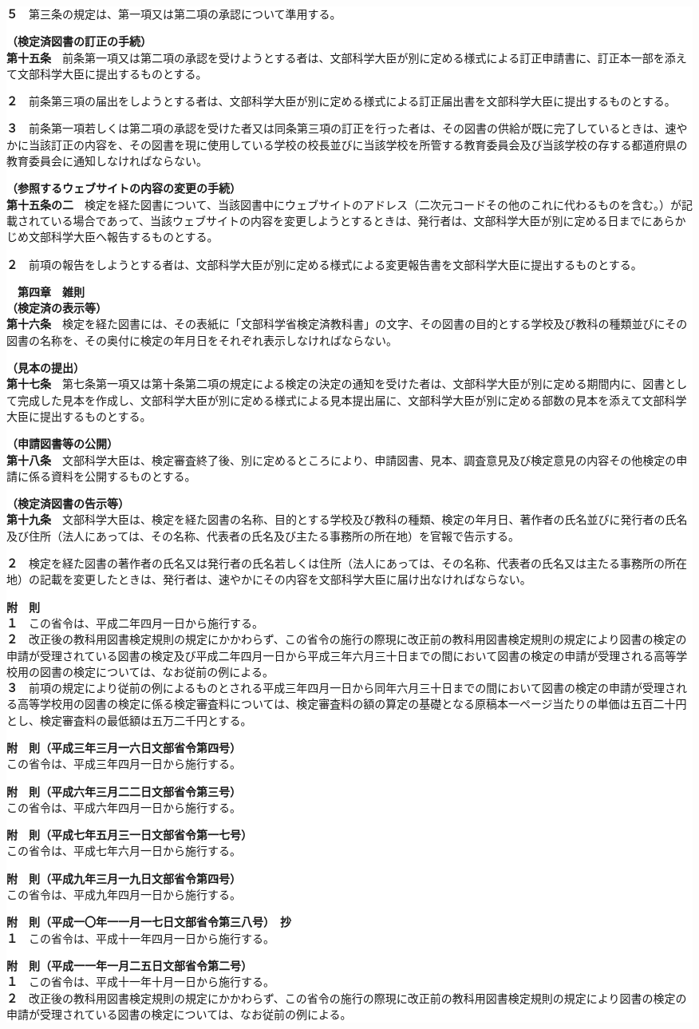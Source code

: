 **５**　第三条の規定は、第一項又は第二項の承認について準用する。  
  
**（検定済図書の訂正の手続）**  
**第十五条**　前条第一項又は第二項の承認を受けようとする者は、文部科学大臣が別に定める様式による訂正申請書に、訂正本一部を添えて文部科学大臣に提出するものとする。  
  
**２**　前条第三項の届出をしようとする者は、文部科学大臣が別に定める様式による訂正届出書を文部科学大臣に提出するものとする。  
  
**３**　前条第一項若しくは第二項の承認を受けた者又は同条第三項の訂正を行った者は、その図書の供給が既に完了しているときは、速やかに当該訂正の内容を、その図書を現に使用している学校の校長並びに当該学校を所管する教育委員会及び当該学校の存する都道府県の教育委員会に通知しなければならない。  
  
**（参照するウェブサイトの内容の変更の手続）**  
**第十五条の二**　検定を経た図書について、当該図書中にウェブサイトのアドレス（二次元コードその他のこれに代わるものを含む。）が記載されている場合であって、当該ウェブサイトの内容を変更しようとするときは、発行者は、文部科学大臣が別に定める日までにあらかじめ文部科学大臣へ報告するものとする。  
  
**２**　前項の報告をしようとする者は、文部科学大臣が別に定める様式による変更報告書を文部科学大臣に提出するものとする。  
  
&emsp;**第四章　雑則**  
**（検定済の表示等）**  
**第十六条**　検定を経た図書には、その表紙に「文部科学省検定済教科書」の文字、その図書の目的とする学校及び教科の種類並びにその図書の名称を、その奥付に検定の年月日をそれぞれ表示しなければならない。  
  
**（見本の提出）**  
**第十七条**　第七条第一項又は第十条第二項の規定による検定の決定の通知を受けた者は、文部科学大臣が別に定める期間内に、図書として完成した見本を作成し、文部科学大臣が別に定める様式による見本提出届に、文部科学大臣が別に定める部数の見本を添えて文部科学大臣に提出するものとする。  
  
**（申請図書等の公開）**  
**第十八条**　文部科学大臣は、検定審査終了後、別に定めるところにより、申請図書、見本、調査意見及び検定意見の内容その他検定の申請に係る資料を公開するものとする。  
  
**（検定済図書の告示等）**  
**第十九条**　文部科学大臣は、検定を経た図書の名称、目的とする学校及び教科の種類、検定の年月日、著作者の氏名並びに発行者の氏名及び住所（法人にあっては、その名称、代表者の氏名及び主たる事務所の所在地）を官報で告示する。  
  
**２**　検定を経た図書の著作者の氏名又は発行者の氏名若しくは住所（法人にあっては、その名称、代表者の氏名又は主たる事務所の所在地）の記載を変更したときは、発行者は、速やかにその内容を文部科学大臣に届け出なければならない。  
  
**附　則**  
**１**　この省令は、平成二年四月一日から施行する。  
**２**　改正後の教科用図書検定規則の規定にかかわらず、この省令の施行の際現に改正前の教科用図書検定規則の規定により図書の検定の申請が受理されている図書の検定及び平成二年四月一日から平成三年六月三十日までの間において図書の検定の申請が受理される高等学校用の図書の検定については、なお従前の例による。  
**３**　前項の規定により従前の例によるものとされる平成三年四月一日から同年六月三十日までの間において図書の検定の申請が受理される高等学校用の図書の検定に係る検定審査料については、検定審査料の額の算定の基礎となる原稿本一ページ当たりの単価は五百二十円とし、検定審査料の最低額は五万二千円とする。  
  
**附　則（平成三年三月一六日文部省令第四号）**  
この省令は、平成三年四月一日から施行する。  
  
**附　則（平成六年三月二二日文部省令第三号）**  
この省令は、平成六年四月一日から施行する。  
  
**附　則（平成七年五月三一日文部省令第一七号）**  
この省令は、平成七年六月一日から施行する。  
  
**附　則（平成九年三月一九日文部省令第四号）**  
この省令は、平成九年四月一日から施行する。  
  
**附　則（平成一〇年一一月一七日文部省令第三八号）　抄**  
**１**　この省令は、平成十一年四月一日から施行する。  
  
**附　則（平成一一年一月二五日文部省令第二号）**  
**１**　この省令は、平成十一年十月一日から施行する。  
**２**　改正後の教科用図書検定規則の規定にかかわらず、この省令の施行の際現に改正前の教科用図書検定規則の規定により図書の検定の申請が受理されている図書の検定については、なお従前の例による。  
  
